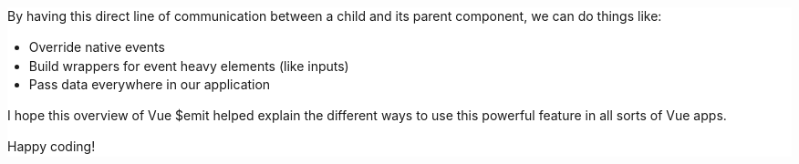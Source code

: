 By having this direct line of communication between a child and its parent component, we can do things like:

-   Override native events
-   Build wrappers for event heavy elements (like inputs)
-   Pass data everywhere in our application

I hope this overview of Vue $emit helped explain the different ways to use this powerful feature in all sorts of Vue apps.

Happy coding!
